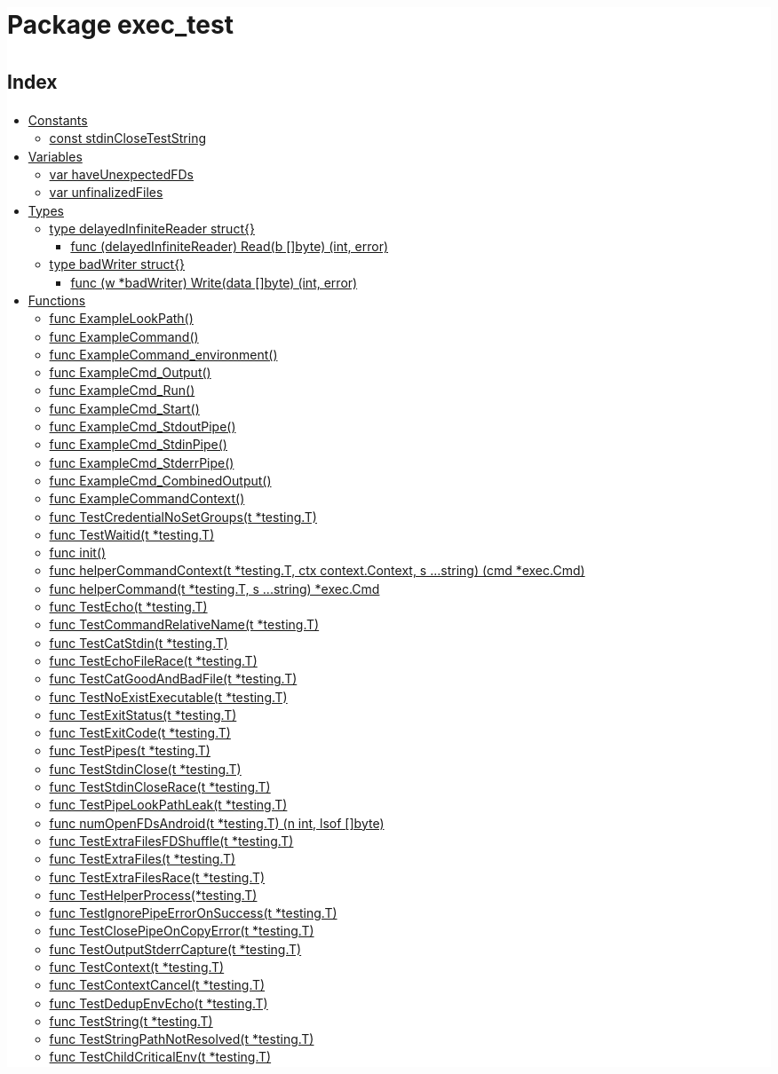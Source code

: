 # Package exec_test

## Index

* [Constants](#const)
    * [const stdinCloseTestString](#stdinCloseTestString)
* [Variables](#var)
    * [var haveUnexpectedFDs](#haveUnexpectedFDs)
    * [var unfinalizedFiles](#unfinalizedFiles)
* [Types](#type)
    * [type delayedInfiniteReader struct{}](#delayedInfiniteReader)
        * [func (delayedInfiniteReader) Read(b []byte) (int, error)](#delayedInfiniteReader.Read)
    * [type badWriter struct{}](#badWriter)
        * [func (w *badWriter) Write(data []byte) (int, error)](#badWriter.Write)
* [Functions](#func)
    * [func ExampleLookPath()](#ExampleLookPath)
    * [func ExampleCommand()](#ExampleCommand)
    * [func ExampleCommand_environment()](#ExampleCommand_environment)
    * [func ExampleCmd_Output()](#ExampleCmd_Output)
    * [func ExampleCmd_Run()](#ExampleCmd_Run)
    * [func ExampleCmd_Start()](#ExampleCmd_Start)
    * [func ExampleCmd_StdoutPipe()](#ExampleCmd_StdoutPipe)
    * [func ExampleCmd_StdinPipe()](#ExampleCmd_StdinPipe)
    * [func ExampleCmd_StderrPipe()](#ExampleCmd_StderrPipe)
    * [func ExampleCmd_CombinedOutput()](#ExampleCmd_CombinedOutput)
    * [func ExampleCommandContext()](#ExampleCommandContext)
    * [func TestCredentialNoSetGroups(t *testing.T)](#TestCredentialNoSetGroups)
    * [func TestWaitid(t *testing.T)](#TestWaitid)
    * [func init()](#init)
    * [func helperCommandContext(t *testing.T, ctx context.Context, s ...string) (cmd *exec.Cmd)](#helperCommandContext)
    * [func helperCommand(t *testing.T, s ...string) *exec.Cmd](#helperCommand)
    * [func TestEcho(t *testing.T)](#TestEcho)
    * [func TestCommandRelativeName(t *testing.T)](#TestCommandRelativeName)
    * [func TestCatStdin(t *testing.T)](#TestCatStdin)
    * [func TestEchoFileRace(t *testing.T)](#TestEchoFileRace)
    * [func TestCatGoodAndBadFile(t *testing.T)](#TestCatGoodAndBadFile)
    * [func TestNoExistExecutable(t *testing.T)](#TestNoExistExecutable)
    * [func TestExitStatus(t *testing.T)](#TestExitStatus)
    * [func TestExitCode(t *testing.T)](#TestExitCode)
    * [func TestPipes(t *testing.T)](#TestPipes)
    * [func TestStdinClose(t *testing.T)](#TestStdinClose)
    * [func TestStdinCloseRace(t *testing.T)](#TestStdinCloseRace)
    * [func TestPipeLookPathLeak(t *testing.T)](#TestPipeLookPathLeak)
    * [func numOpenFDsAndroid(t *testing.T) (n int, lsof []byte)](#numOpenFDsAndroid)
    * [func TestExtraFilesFDShuffle(t *testing.T)](#TestExtraFilesFDShuffle)
    * [func TestExtraFiles(t *testing.T)](#TestExtraFiles)
    * [func TestExtraFilesRace(t *testing.T)](#TestExtraFilesRace)
    * [func TestHelperProcess(*testing.T)](#TestHelperProcess)
    * [func TestIgnorePipeErrorOnSuccess(t *testing.T)](#TestIgnorePipeErrorOnSuccess)
    * [func TestClosePipeOnCopyError(t *testing.T)](#TestClosePipeOnCopyError)
    * [func TestOutputStderrCapture(t *testing.T)](#TestOutputStderrCapture)
    * [func TestContext(t *testing.T)](#TestContext)
    * [func TestContextCancel(t *testing.T)](#TestContextCancel)
    * [func TestDedupEnvEcho(t *testing.T)](#TestDedupEnvEcho)
    * [func TestString(t *testing.T)](#TestString)
    * [func TestStringPathNotResolved(t *testing.T)](#TestStringPathNotResolved)
    * [func TestChildCriticalEnv(t *testing.T)](#TestChildCriticalEnv)
